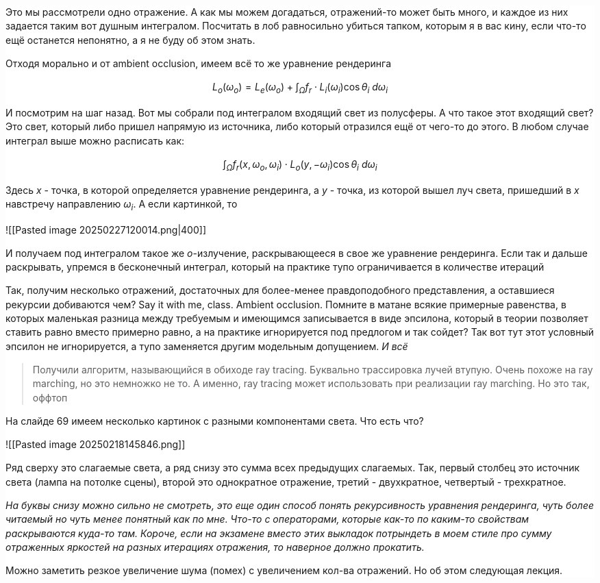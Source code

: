 Это мы рассмотрели одно отражение. А как мы можем догадаться, отражений-то может быть много, и каждое из них задается таким вот душным интегралом. Посчитать в лоб равносильно убиться тапком, которым я в вас кину, если что-то ещё останется непонятно, а я не буду об этом знать.

Отходя морально и от ambient occlusion, имеем всё то же уравнение рендеринга

$$
L_o(\omega_o) = L_e(\omega_o) + \int_{\Omega} f_r \cdot L_i(\omega_i) \cos\theta_i\ d\omega_i
$$

И посмотрим на шаг назад. Вот мы собрали под интегралом входящий свет из полусферы. А что такое этот входящий свет? Это свет, который либо пришел напрямую из источника, либо который отразился ещё от чего-то до этого. В любом случае интеграл выше можно расписать как:

$$
\int_{\Omega}f_r(x,\omega_o,\omega_i) \cdot L_o(y,-\omega_i)\cos\theta_i\ d\omega_i
$$

Здесь $x$ - точка, в которой определяется уравнение рендеринга, а $y$ - точка, из которой вышел луч света, пришедший в $x$ навстречу направлению $\omega_i$. А если картинкой, то

![[Pasted image 20250227120014.png|400]]

И получаем под интегралом такое же $o$-излучение, раскрывающееся в свое же уравнение рендеринга. Если так и дальше раскрывать, упремся в бесконечный интеграл, который на практике тупо ограничивается в количестве итераций

Так, получим несколько отражений, достаточных для более-менее правдоподобного представления, а оставшиеся рекурсии добиваются чем? Say it with me, class. Ambient occlusion. Помните в матане всякие примерные равенства, в которых маленькая разница между требуемым и имеющимся записывается в виде эпсилона, который в теории позволяет ставить равно вместо примерно равно, а на практике игнорируется под предлогом и так сойдет? Так вот тут этот условный эпсилон не игнорируется, а тупо заменяется другим модельным допущением. _И всё_

> Получили алгоритм, называющийся в обиходе ray tracing. Буквально трассировка лучей втупую. Очень похоже на ray marching, но это немножко не то. А именно, ray tracing может использовать при реализации ray marching. Но это так, оффтоп

На слайде 69 имеем несколько картинок с разными компонентами света. Что есть что?

![[Pasted image 20250218145846.png]]

Ряд сверху это слагаемые света, а ряд снизу это сумма всех предыдущих слагаемых. Так, первый столбец это источник света (лампа на потолке сцены), второй это однократное отражение, третий - двухкратное, четвертый - трехкратное.

_На буквы снизу можно сильно не смотреть, это еще один способ понять рекурсивность уравнения рендеринга, чуть более читаемый но чуть менее понятный как по мне. Что-то с операторами, которые как-то по каким-то свойствам раскрываются куда-то там. Короче, если на экзамене вместо этих выкладок потрындеть в моем стиле про сумму отраженных яркостей на разных итерациях отражения, то наверное должно прокатить._

Можно заметить резкое увеличение шума (помех) с увеличением кол-ва отражений. Но об этом следующая лекция.